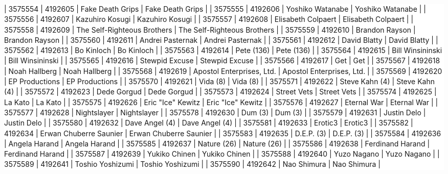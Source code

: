 | 3575554 | 4192605 | Fake Death Grips | Fake Death Grips |
| 3575555 | 4192606 | Yoshiko Watanabe | Yoshiko Watanabe |
| 3575556 | 4192607 | Kazuhiro Kosugi | Kazuhiro Kosugi |
| 3575557 | 4192608 | Elisabeth Colpaert | Elisabeth Colpaert |
| 3575558 | 4192609 | The Self-Righteous Brothers | The Self-Righteous Brothers |
| 3575559 | 4192610 | Brandon Rayson | Brandon Rayson |
| 3575560 | 4192611 | Andrei Pasternak | Andrei Pasternak |
| 3575561 | 4192612 | David Blatty | David Blatty |
| 3575562 | 4192613 | Bo Kinloch | Bo Kinloch |
| 3575563 | 4192614 | Pete (136) | Pete (136) |
| 3575564 | 4192615 | Bill Winsininski | Bill Winsininski |
| 3575565 | 4192616 | Stewpid Excuse | Stewpid Excuse |
| 3575566 | 4192617 | Get | Get |
| 3575567 | 4192618 | Noah Hallberg | Noah Hallberg |
| 3575568 | 4192619 | Apostol Enterprises, Ltd. | Apostol Enterprises, Ltd. |
| 3575569 | 4192620 | EP Productions | EP Productions |
| 3575570 | 4192621 | Vida (8) | Vida (8) |
| 3575571 | 4192622 | Steve Kahn (4) | Steve Kahn (4) |
| 3575572 | 4192623 | Dede Gorgud | Dede Gorgud |
| 3575573 | 4192624 | Street Vets | Street Vets |
| 3575574 | 4192625 | La Kato | La Kato |
| 3575575 | 4192626 | Eric "Ice" Kewitz | Eric "Ice" Kewitz |
| 3575576 | 4192627 | Eternal War | Eternal War |
| 3575577 | 4192628 | Nightslayer | Nightslayer |
| 3575578 | 4192630 | Dum (3) | Dum (3) |
| 3575579 | 4192631 | Justin Delo | Justin Delo |
| 3575580 | 4192632 | Dave Angel (4) | Dave Angel (4) |
| 3575581 | 4192633 | Erotic3 | Erotic3 |
| 3575582 | 4192634 | Erwan Chuberre Saunier | Erwan Chuberre Saunier |
| 3575583 | 4192635 | D.E.P. (3) | D.E.P. (3) |
| 3575584 | 4192636 | Angela Harand | Angela Harand |
| 3575585 | 4192637 | Nature (26) | Nature (26) |
| 3575586 | 4192638 | Ferdinand Harand | Ferdinand Harand |
| 3575587 | 4192639 | Yukiko Chinen | Yukiko Chinen |
| 3575588 | 4192640 | Yuzo Nagano | Yuzo Nagano |
| 3575589 | 4192641 | Toshio Yoshizumi | Toshio Yoshizumi |
| 3575590 | 4192642 | Nao Shimura | Nao Shimura |